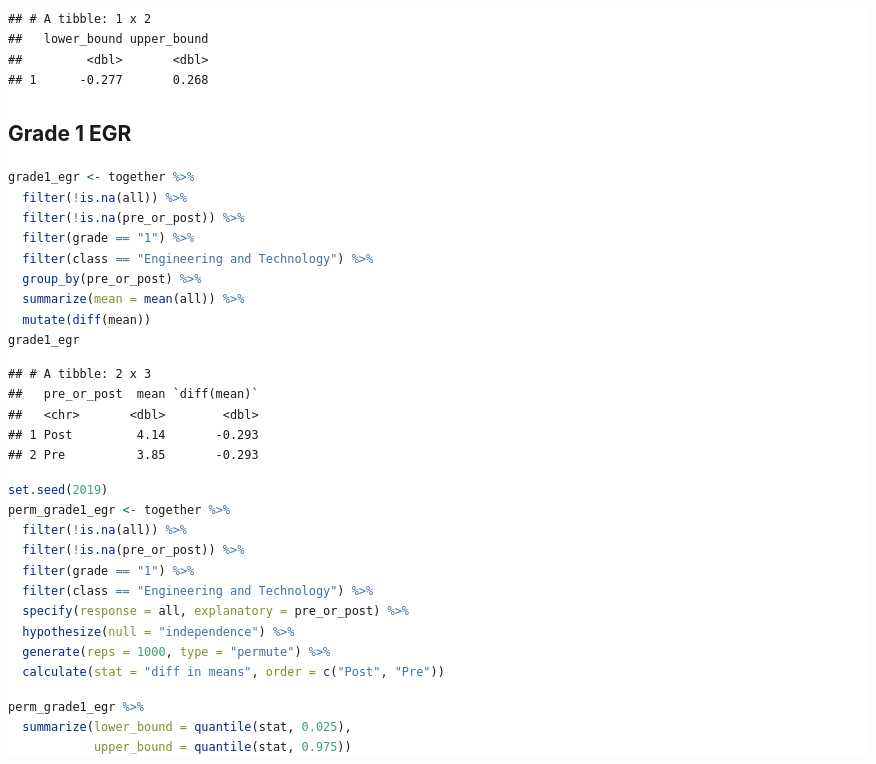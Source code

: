     ## # A tibble: 1 x 2
    ##   lower_bound upper_bound
    ##         <dbl>       <dbl>
    ## 1      -0.277       0.268

## Grade 1 EGR

``` r
grade1_egr <- together %>%
  filter(!is.na(all)) %>%
  filter(!is.na(pre_or_post)) %>%
  filter(grade == "1") %>%
  filter(class == "Engineering and Technology") %>%
  group_by(pre_or_post) %>%
  summarize(mean = mean(all)) %>%
  mutate(diff(mean))
grade1_egr
```

    ## # A tibble: 2 x 3
    ##   pre_or_post  mean `diff(mean)`
    ##   <chr>       <dbl>        <dbl>
    ## 1 Post         4.14       -0.293
    ## 2 Pre          3.85       -0.293

``` r
set.seed(2019)
perm_grade1_egr <- together %>%
  filter(!is.na(all)) %>%
  filter(!is.na(pre_or_post)) %>%
  filter(grade == "1") %>%
  filter(class == "Engineering and Technology") %>%
  specify(response = all, explanatory = pre_or_post) %>%
  hypothesize(null = "independence") %>%
  generate(reps = 1000, type = "permute") %>%
  calculate(stat = "diff in means", order = c("Post", "Pre"))
```

``` r
perm_grade1_egr %>%
  summarize(lower_bound = quantile(stat, 0.025),
            upper_bound = quantile(stat, 0.975))
```
